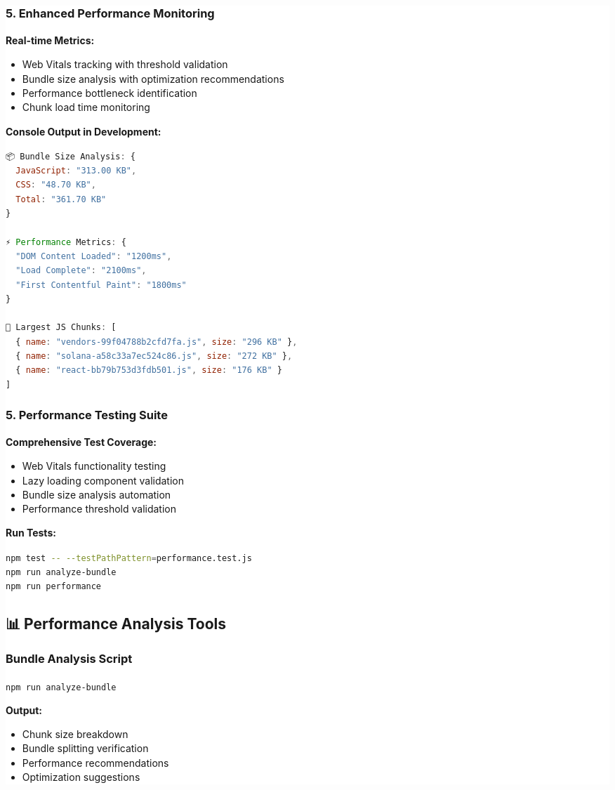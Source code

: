 ### 5. Enhanced Performance Monitoring

**Real-time Metrics:**
- Web Vitals tracking with threshold validation
- Bundle size analysis with optimization recommendations
- Performance bottleneck identification
- Chunk load time monitoring

**Console Output in Development:**
```javascript
📦 Bundle Size Analysis: {
  JavaScript: "313.00 KB",
  CSS: "48.70 KB", 
  Total: "361.70 KB"
}

⚡ Performance Metrics: {
  "DOM Content Loaded": "1200ms",
  "Load Complete": "2100ms", 
  "First Contentful Paint": "1800ms"
}

🎯 Largest JS Chunks: [
  { name: "vendors-99f04788b2cfd7fa.js", size: "296 KB" },
  { name: "solana-a58c33a7ec524c86.js", size: "272 KB" },
  { name: "react-bb79b753d3fdb501.js", size: "176 KB" }
]
```

### 5. Performance Testing Suite

**Comprehensive Test Coverage:**
- Web Vitals functionality testing
- Lazy loading component validation
- Bundle size analysis automation
- Performance threshold validation

**Run Tests:**
```bash
npm test -- --testPathPattern=performance.test.js
npm run analyze-bundle
npm run performance
```

## 📊 Performance Analysis Tools

### Bundle Analysis Script
```bash
npm run analyze-bundle
```

**Output:**
- Chunk size breakdown
- Bundle splitting verification
- Performance recommendations
- Optimization suggestions
